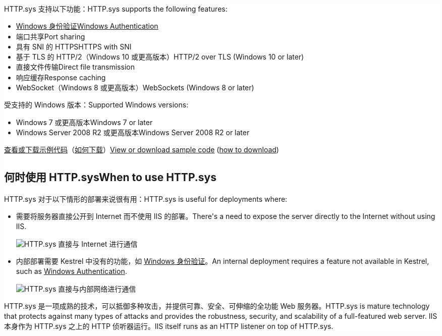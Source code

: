 <span data-ttu-id="a1fdb-111">HTTP.sys 支持以下功能：</span><span class="sxs-lookup"><span data-stu-id="a1fdb-111">HTTP.sys supports the following features:</span></span>

* [<span data-ttu-id="a1fdb-112">Windows 身份验证</span><span class="sxs-lookup"><span data-stu-id="a1fdb-112">Windows Authentication</span></span>](xref:security/authentication/windowsauth)
* <span data-ttu-id="a1fdb-113">端口共享</span><span class="sxs-lookup"><span data-stu-id="a1fdb-113">Port sharing</span></span>
* <span data-ttu-id="a1fdb-114">具有 SNI 的 HTTPS</span><span class="sxs-lookup"><span data-stu-id="a1fdb-114">HTTPS with SNI</span></span>
* <span data-ttu-id="a1fdb-115">基于 TLS 的 HTTP/2（Windows 10 或更高版本）</span><span class="sxs-lookup"><span data-stu-id="a1fdb-115">HTTP/2 over TLS (Windows 10 or later)</span></span>
* <span data-ttu-id="a1fdb-116">直接文件传输</span><span class="sxs-lookup"><span data-stu-id="a1fdb-116">Direct file transmission</span></span>
* <span data-ttu-id="a1fdb-117">响应缓存</span><span class="sxs-lookup"><span data-stu-id="a1fdb-117">Response caching</span></span>
* <span data-ttu-id="a1fdb-118">WebSocket（Windows 8 或更高版本）</span><span class="sxs-lookup"><span data-stu-id="a1fdb-118">WebSockets (Windows 8 or later)</span></span>

<span data-ttu-id="a1fdb-119">受支持的 Windows 版本：</span><span class="sxs-lookup"><span data-stu-id="a1fdb-119">Supported Windows versions:</span></span>

* <span data-ttu-id="a1fdb-120">Windows 7 或更高版本</span><span class="sxs-lookup"><span data-stu-id="a1fdb-120">Windows 7 or later</span></span>
* <span data-ttu-id="a1fdb-121">Windows Server 2008 R2 或更高版本</span><span class="sxs-lookup"><span data-stu-id="a1fdb-121">Windows Server 2008 R2 or later</span></span>

<span data-ttu-id="a1fdb-122">[查看或下载示例代码](https://github.com/aspnet/Docs/tree/master/aspnetcore/fundamentals/servers/httpsys/sample)（[如何下载](xref:tutorials/index#how-to-download-a-sample)）</span><span class="sxs-lookup"><span data-stu-id="a1fdb-122">[View or download sample code](https://github.com/aspnet/Docs/tree/master/aspnetcore/fundamentals/servers/httpsys/sample) ([how to download](xref:tutorials/index#how-to-download-a-sample))</span></span>

## <a name="when-to-use-httpsys"></a><span data-ttu-id="a1fdb-123">何时使用 HTTP.sys</span><span class="sxs-lookup"><span data-stu-id="a1fdb-123">When to use HTTP.sys</span></span>

<span data-ttu-id="a1fdb-124">HTTP.sys 对于以下情形的部署来说很有用：</span><span class="sxs-lookup"><span data-stu-id="a1fdb-124">HTTP.sys is useful for deployments where:</span></span>

* <span data-ttu-id="a1fdb-125">需要将服务器直接公开到 Internet 而不使用 IIS 的部署。</span><span class="sxs-lookup"><span data-stu-id="a1fdb-125">There's a need to expose the server directly to the Internet without using IIS.</span></span>

  ![HTTP.sys 直接与 Internet 进行通信](httpsys/_static/httpsys-to-internet.png)

* <span data-ttu-id="a1fdb-127">内部部署需要 Kestrel 中没有的功能，如 [Windows 身份验证](xref:security/authentication/windowsauth)。</span><span class="sxs-lookup"><span data-stu-id="a1fdb-127">An internal deployment requires a feature not available in Kestrel, such as [Windows Authentication](xref:security/authentication/windowsauth).</span></span>

  ![HTTP.sys 直接与内部网络进行通信](httpsys/_static/httpsys-to-internal.png)

<span data-ttu-id="a1fdb-129">HTTP.sys 是一项成熟的技术，可以抵御多种攻击，并提供可靠、安全、可伸缩的全功能 Web 服务器。</span><span class="sxs-lookup"><span data-stu-id="a1fdb-129">HTTP.sys is mature technology that protects against many types of attacks and provides the robustness, security, and scalability of a full-featured web server.</span></span> <span data-ttu-id="a1fdb-130">IIS 本身作为 HTTP.sys 之上的 HTTP 侦听器运行。</span><span class="sxs-lookup"><span data-stu-id="a1fdb-130">IIS itself runs as an HTTP listener on top of HTTP.sys.</span></span> 
